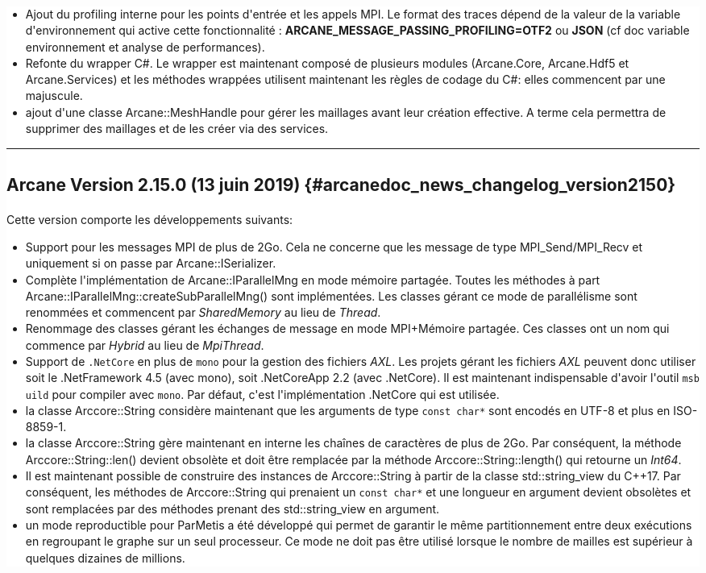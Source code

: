 - Ajout du profiling interne pour les points d'entrée et les appels
  MPI. Le format des traces dépend de la valeur de la variable
  d'environnement qui active cette fonctionnalité :
  **ARCANE_MESSAGE_PASSING_PROFILING=OTF2** ou **JSON** (cf doc
  variable environnement et analyse de performances).
- Refonte du wrapper C#. Le wrapper est maintenant composé de
  plusieurs modules (Arcane.Core, Arcane.Hdf5 et Arcane.Services)
  et les méthodes wrappées utilisent maintenant les règles de
  codage du C#: elles commencent par une majuscule.
- ajout d'une classe Arcane::MeshHandle pour gérer les maillages avant
  leur création effective. A terme cela permettra de supprimer des
  maillages et de les créer via des services.




___
## Arcane Version 2.15.0 (13 juin 2019) {#arcanedoc_news_changelog_version2150}

Cette version comporte les développements suivants:

- Support pour les messages MPI de plus de 2Go. Cela ne concerne que
  les message de type MPI_Send/MPI_Recv et uniquement si on passe
  par Arcane::ISerializer.
- Complète l'implémentation de Arcane::IParallelMng en mode mémoire
  partagée. Toutes les méthodes à part
  Arcane::IParallelMng::createSubParallelMng() sont implémentées. Les classes gérant ce
  mode de parallélisme sont renommées et commencent par *SharedMemory* au lieu de
  *Thread*.
- Renommage des classes gérant les échanges de message en mode
  MPI+Mémoire partagée. Ces classes ont un nom qui commence par
  *Hybrid* au lieu de *MpiThread*.
- Support de `.NetCore` en plus de `mono` pour la gestion des fichiers
  *AXL*. Les projets gérant les fichiers *AXL* peuvent donc utiliser
  soit le .NetFramework 4.5 (avec mono), soit .NetCoreApp 2.2 (avec
  .NetCore). Il est maintenant indispensable d'avoir l'outil `msbuild`
  pour compiler avec `mono`. Par défaut, c'est l'implémentation
  .NetCore qui est utilisée.
- la classe Arccore::String considère maintenant que les arguments
  de type `const char*` sont encodés en UTF-8 et plus en ISO-8859-1.
- la classe Arccore::String gère maintenant en interne les chaînes de caractères
  de plus de 2Go. Par conséquent, la méthode Arccore::String::len()
  devient obsolète et doit être remplacée par la méthode
  Arccore::String::length() qui retourne un *Int64*.
- Il est maintenant possible de construire des instances de
  Arccore::String à partir de la classe std::string_view du C++17. Par
  conséquent, les méthodes de Arccore::String qui prenaient un `const
  char*` et une longueur en argument devient obsolètes et sont
  remplacées par des méthodes prenant des std::string_view en argument.
- un mode reproductible pour ParMetis a été développé qui permet de
  garantir le même partitionnement entre deux exécutions en regroupant
  le graphe sur un seul processeur. Ce mode ne doit pas être utilisé lorsque
  le nombre de mailles est supérieur à quelques dizaines de millions.
